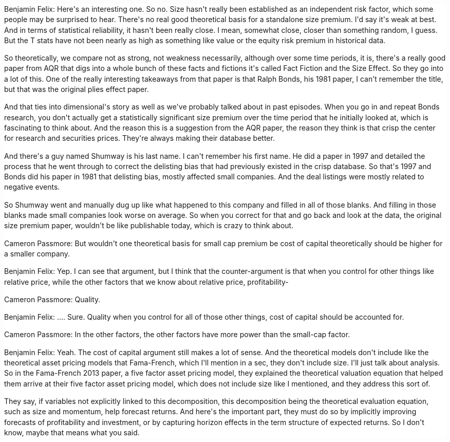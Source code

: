 Benjamin Felix: Here's an interesting one. So no. Size hasn't really been established as an independent risk factor, which some people may be surprised to hear. There's no real good theoretical basis for a standalone size premium. I'd say it's weak at best. And in terms of statistical reliability, it hasn't been really close. I mean, somewhat close, closer than something random, I guess. But the T stats have not been nearly as high as something like value or the equity risk premium in historical data.

So theoretically, we compare not as strong, not weakness necessarily, although over some time periods, it is, there's a really good paper from AQR that digs into a whole bunch of these facts and fictions it's called Fact Fiction and the Size Effect. So they go into a lot of this. One of the really interesting takeaways from that paper is that Ralph Bonds, his 1981 paper, I can't remember the title, but that was the original plies effect paper.

And that ties into dimensional's story as well as we've probably talked about in past episodes. When you go in and repeat Bonds research, you don't actually get a statistically significant size premium over the time period that he initially looked at, which is fascinating to think about. And the reason this is a suggestion from the AQR paper, the reason they think is that crisp the center for research and securities prices. They're always making their database better.

And there's a guy named Shumway is his last name. I can't remember his first name. He did a paper in 1997 and detailed the process that he went through to correct the delisting bias that had previously existed in the crisp database. So that's 1997 and Bonds did his paper in 1981 that delisting bias, mostly affected small companies. And the deal listings were mostly related to negative events.

So Shumway went and manually dug up like what happened to this company and filled in all of those blanks. And filling in those blanks made small companies look worse on average. So when you correct for that and go back and look at the data, the original size premium paper, wouldn't be like publishable today, which is crazy to think about.

Cameron Passmore: But wouldn't one theoretical basis for small cap premium be cost of capital theoretically should be higher for a smaller company.

Benjamin Felix: Yep. I can see that argument, but I think that the counter-argument is that when you control for other things like relative price, while the other factors that we know about relative price, profitability-

Cameron Passmore: Quality.

Benjamin Felix: .... Sure. Quality when you control for all of those other things, cost of capital should be accounted for.

Cameron Passmore: In the other factors, the other factors have more power than the small-cap factor.

Benjamin Felix: Yeah. The cost of capital argument still makes a lot of sense. And the theoretical models don't include like the theoretical asset pricing models that Fama-French, which I'll mention in a sec, they don't include size. I'll just talk about analysis. So in the Fama-French 2013 paper, a five factor asset pricing model, they explained the theoretical valuation equation that helped them arrive at their five factor asset pricing model, which does not include size like I mentioned, and they address this sort of.

They say, if variables not explicitly linked to this decomposition, this decomposition being the theoretical evaluation equation, such as size and momentum, help forecast returns. And here's the important part, they must do so by implicitly improving forecasts of profitability and investment, or by capturing horizon effects in the term structure of expected returns. So I don't know, maybe that means what you said.
